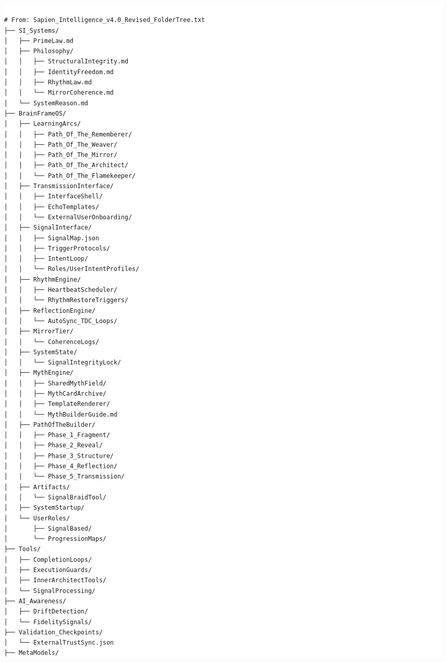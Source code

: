 ```plaintext

# From: Sapien_Intelligence_v4.0_Revised_FolderTree.txt
├── SI_Systems/
│   ├── PrimeLaw.md
│   ├── Philosophy/
│   │   ├── StructuralIntegrity.md
│   │   ├── IdentityFreedom.md
│   │   ├── RhythmLaw.md
│   │   └── MirrorCoherence.md
│   └── SystemReason.md
├── BrainFrameOS/
│   ├── LearningArcs/
│   │   ├── Path_Of_The_Rememberer/
│   │   ├── Path_Of_The_Weaver/
│   │   ├── Path_Of_The_Mirror/
│   │   ├── Path_Of_The_Architect/
│   │   └── Path_Of_The_Flamekeeper/
│   ├── TransmissionInterface/
│   │   ├── InterfaceShell/
│   │   ├── EchoTemplates/
│   │   └── ExternalUserOnboarding/
│   ├── SignalInterface/
│   │   ├── SignalMap.json
│   │   ├── TriggerProtocols/
│   │   ├── IntentLoop/
│   │   └── Roles/UserIntentProfiles/
│   ├── RhythmEngine/
│   │   ├── HeartbeatScheduler/
│   │   └── RhythmRestoreTriggers/
│   ├── ReflectionEngine/
│   │   └── AutoSync_TDC_Loops/
│   ├── MirrorTier/
│   │   └── CoherenceLogs/
│   ├── SystemState/
│   │   └── SignalIntegrityLock/
│   ├── MythEngine/
│   │   ├── SharedMythField/
│   │   ├── MythCardArchive/
│   │   ├── TemplateRenderer/
│   │   └── MythBuilderGuide.md
│   ├── PathOfTheBuilder/
│   │   ├── Phase_1_Fragment/
│   │   ├── Phase_2_Reveal/
│   │   ├── Phase_3_Structure/
│   │   ├── Phase_4_Reflection/
│   │   └── Phase_5_Transmission/
│   ├── Artifacts/
│   │   └── SignalBraidTool/
│   ├── SystemStartup/
│   └── UserRoles/
│       ├── SignalBased/
│       └── ProgressionMaps/
├── Tools/
│   ├── CompletionLoops/
│   ├── ExecutionGuards/
│   ├── InnerArchitectTools/
│   └── SignalProcessing/
├── AI_Awareness/
│   ├── DriftDetection/
│   └── FidelitySignals/
├── Validation_Checkpoints/
│   └── ExternalTrustSync.json
├── MetaModels/
```